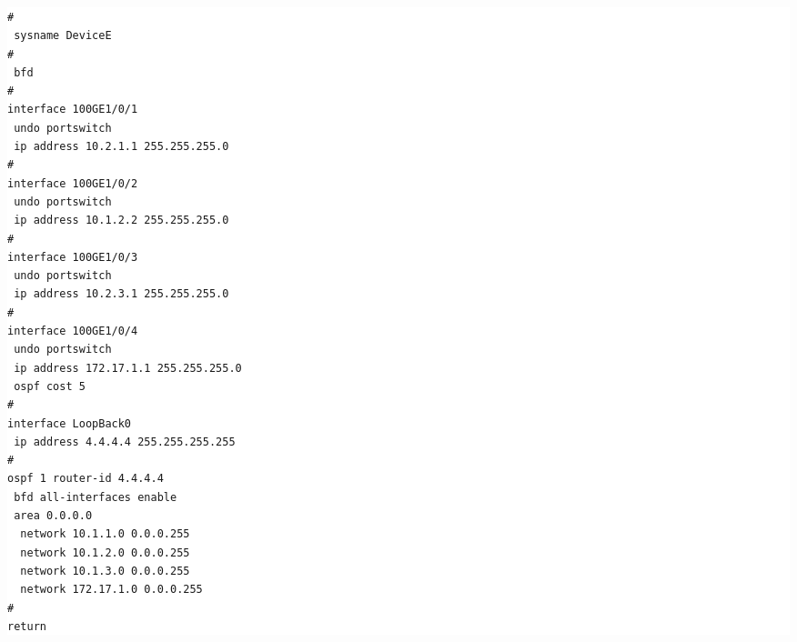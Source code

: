   ```
  #
   sysname DeviceE
  #
   bfd
  #
  interface 100GE1/0/1
   undo portswitch
   ip address 10.2.1.1 255.255.255.0
  #
  interface 100GE1/0/2
   undo portswitch
   ip address 10.1.2.2 255.255.255.0
  #
  interface 100GE1/0/3
   undo portswitch
   ip address 10.2.3.1 255.255.255.0
  #
  interface 100GE1/0/4
   undo portswitch
   ip address 172.17.1.1 255.255.255.0
   ospf cost 5
  #
  interface LoopBack0
   ip address 4.4.4.4 255.255.255.255
  #
  ospf 1 router-id 4.4.4.4
   bfd all-interfaces enable
   area 0.0.0.0
    network 10.1.1.0 0.0.0.255
    network 10.1.2.0 0.0.0.255
    network 10.1.3.0 0.0.0.255
    network 172.17.1.0 0.0.0.255
  #
  return
  ```